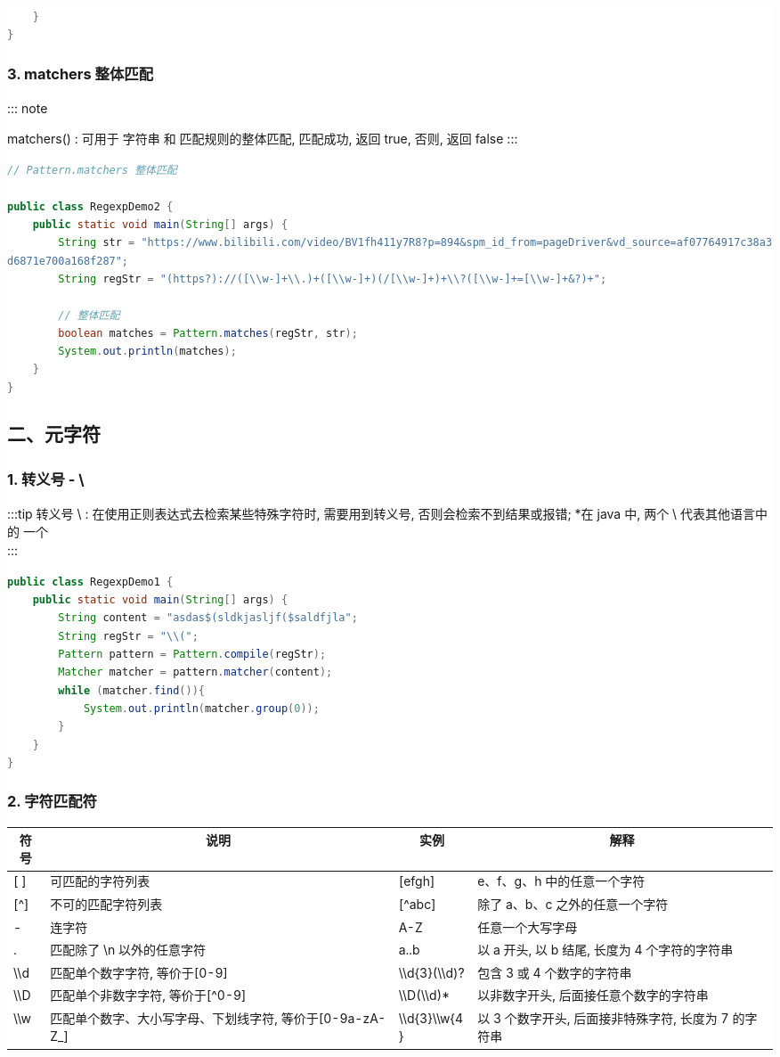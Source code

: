 ```java
    }
}
```

### 3. matchers 整体匹配

::: note

matchers() : 可用于 字符串 和 匹配规则的整体匹配, 匹配成功, 返回 true, 否则, 返回 false
:::

```java
// Pattern.matchers 整体匹配

public class RegexpDemo2 {
    public static void main(String[] args) {
        String str = "https://www.bilibili.com/video/BV1fh411y7R8?p=894&spm_id_from=pageDriver&vd_source=af07764917c38a3d6871e700a168f287";
        String regStr = "(https?)://([\\w-]+\\.)+([\\w-]+)(/[\\w-]+)+\\?([\\w-]+=[\\w-]+&?)+";

        // 整体匹配
        boolean matches = Pattern.matches(regStr, str);
        System.out.println(matches);
    }
}
```

## 二、元字符

### 1. 转义号 - \\

:::tip
转义号 \\ : 在使用正则表达式去检索某些特殊字符时, 需要用到转义号, 否则会检索不到结果或报错; \*在 java 中, 两个 \\ 代表其他语言中的 一个 \
:::

```java
public class RegexpDemo1 {
    public static void main(String[] args) {
        String content = "asdas$(sldkjasljf($saldfjla";
        String regStr = "\\(";
        Pattern pattern = Pattern.compile(regStr);
        Matcher matcher = pattern.matcher(content);
        while (matcher.find()){
            System.out.println(matcher.group(0));
        }
    }
}
```

### 2. 字符匹配符

| 符号  | 说明                                                        | 实例             | 解释                                                 |
| ----- | ----------------------------------------------------------- | ---------------- | ---------------------------------------------------- |
| [ ]   | 可匹配的字符列表                                            | [efgh]           | e、f、g、h 中的任意一个字符                          |
| [^]   | 不可的匹配字符列表                                          | [^abc]           | 除了 a、b、c 之外的任意一个字符                      |
| -     | 连字符                                                      | A-Z              | 任意一个大写字母                                     |
| .     | 匹配除了 \\n 以外的任意字符                                 | a..b             | 以 a 开头, 以 b 结尾, 长度为 4 个字符的字符串        |
| \\\\d | 匹配单个数字字符, 等价于[0-9]                               | \\\\d{3}(\\\\d)? | 包含 3 或 4 个数字的字符串                           |
| \\\\D | 匹配单个非数字字符, 等价于[^0-9]                            | \\\\D(\\\\d)\*   | 以非数字开头, 后面接任意个数字的字符串               |
| \\\\w | 匹配单个数字、大小写字母、下划线字符, 等价于[0-9a-zA-Z_]    | \\\\d{3}\\\\w{4} | 以 3 个数字开头, 后面接非特殊字符, 长度为 7 的字符串 |